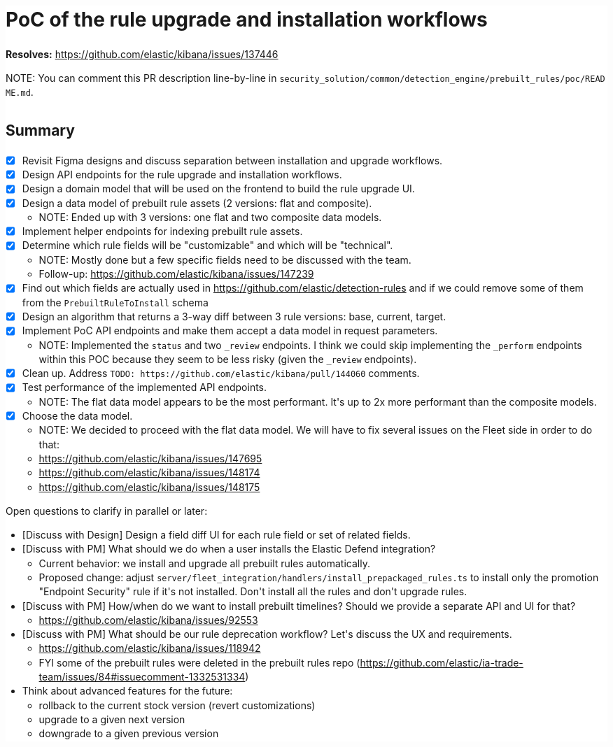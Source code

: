 # PoC of the rule upgrade and installation workflows

**Resolves:** https://github.com/elastic/kibana/issues/137446

NOTE: You can comment this PR description line-by-line in `security_solution/common/detection_engine/prebuilt_rules/poc/README.md`.

## Summary

- [x] Revisit Figma designs and discuss separation between installation and upgrade workflows.
- [x] Design API endpoints for the rule upgrade and installation workflows.
- [x] Design a domain model that will be used on the frontend to build the rule upgrade UI.
- [x] Design a data model of prebuilt rule assets (2 versions: flat and composite).
  - NOTE: Ended up with 3 versions: one flat and two composite data models.
- [x] Implement helper endpoints for indexing prebuilt rule assets.
- [x] Determine which rule fields will be "customizable" and which will be "technical".
  - NOTE: Mostly done but a few specific fields need to be discussed with the team.
  - Follow-up: https://github.com/elastic/kibana/issues/147239
- [x] Find out which fields are actually used in https://github.com/elastic/detection-rules and if we could remove some of them from the `PrebuiltRuleToInstall` schema
- [x] Design an algorithm that returns a 3-way diff between 3 rule versions: base, current, target.
- [x] Implement PoC API endpoints and make them accept a data model in request parameters.
  - NOTE: Implemented the `status` and two `_review` endpoints. I think we could skip implementing the `_perform` endpoints within this POC because they seem to be less risky (given the `_review` endpoints).
- [x] Clean up. Address `TODO: https://github.com/elastic/kibana/pull/144060` comments.
- [x] Test performance of the implemented API endpoints.
  - NOTE: The flat data model appears to be the most performant. It's up to 2x more performant than the composite models.
- [x] Choose the data model.
  - NOTE: We decided to proceed with the flat data model. We will have to fix several issues on the Fleet side in order to do that:
  - https://github.com/elastic/kibana/issues/147695
  - https://github.com/elastic/kibana/issues/148174
  - https://github.com/elastic/kibana/issues/148175

Open questions to clarify in parallel or later:

- [Discuss with Design] Design a field diff UI for each rule field or set of related fields.
- [Discuss with PM] What should we do when a user installs the Elastic Defend integration?
  - Current behavior: we install and upgrade all prebuilt rules automatically.
  - Proposed change: adjust `server/fleet_integration/handlers/install_prepackaged_rules.ts` to install only the promotion "Endpoint Security" rule if it's not installed. Don't install all the rules and don't upgrade rules.
- [Discuss with PM] How/when do we want to install prebuilt timelines? Should we provide a separate API and UI for that?
  - https://github.com/elastic/kibana/issues/92553
- [Discuss with PM] What should be our rule deprecation workflow? Let's discuss the UX and requirements.
  - https://github.com/elastic/kibana/issues/118942
  - FYI some of the prebuilt rules were deleted in the prebuilt rules repo (https://github.com/elastic/ia-trade-team/issues/84#issuecomment-1332531334)
- Think about advanced features for the future:
  - rollback to the current stock version (revert customizations)
  - upgrade to a given next version
  - downgrade to a given previous version
